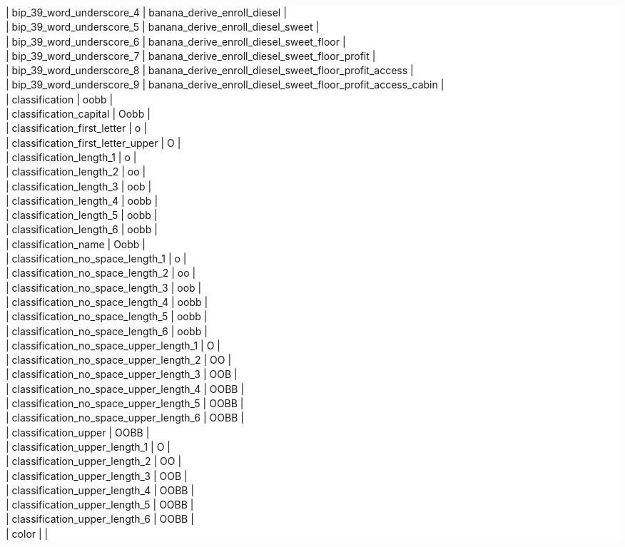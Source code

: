 | bip_39_word_underscore_4 | banana_derive_enroll_diesel |  
| bip_39_word_underscore_5 | banana_derive_enroll_diesel_sweet |  
| bip_39_word_underscore_6 | banana_derive_enroll_diesel_sweet_floor |  
| bip_39_word_underscore_7 | banana_derive_enroll_diesel_sweet_floor_profit |  
| bip_39_word_underscore_8 | banana_derive_enroll_diesel_sweet_floor_profit_access |  
| bip_39_word_underscore_9 | banana_derive_enroll_diesel_sweet_floor_profit_access_cabin |  
| classification | oobb |  
| classification_capital | Oobb |  
| classification_first_letter | o |  
| classification_first_letter_upper | O |  
| classification_length_1 | o |  
| classification_length_2 | oo |  
| classification_length_3 | oob |  
| classification_length_4 | oobb |  
| classification_length_5 | oobb |  
| classification_length_6 | oobb |  
| classification_name | Oobb |  
| classification_no_space_length_1 | o |  
| classification_no_space_length_2 | oo |  
| classification_no_space_length_3 | oob |  
| classification_no_space_length_4 | oobb |  
| classification_no_space_length_5 | oobb |  
| classification_no_space_length_6 | oobb |  
| classification_no_space_upper_length_1 | O |  
| classification_no_space_upper_length_2 | OO |  
| classification_no_space_upper_length_3 | OOB |  
| classification_no_space_upper_length_4 | OOBB |  
| classification_no_space_upper_length_5 | OOBB |  
| classification_no_space_upper_length_6 | OOBB |  
| classification_upper | OOBB |  
| classification_upper_length_1 | O |  
| classification_upper_length_2 | OO |  
| classification_upper_length_3 | OOB |  
| classification_upper_length_4 | OOBB |  
| classification_upper_length_5 | OOBB |  
| classification_upper_length_6 | OOBB |  
| color |  |  